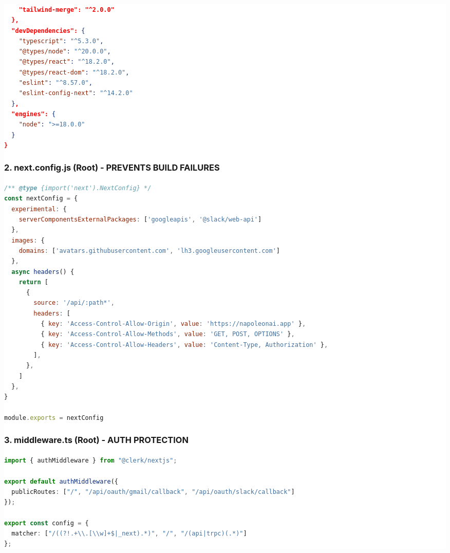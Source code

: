 ```json
    "tailwind-merge": "^2.0.0"
  },
  "devDependencies": {
    "typescript": "^5.3.0",
    "@types/node": "^20.0.0",
    "@types/react": "^18.2.0",
    "@types/react-dom": "^18.2.0",
    "eslint": "^8.57.0",
    "eslint-config-next": "^14.2.0"
  },
  "engines": {
    "node": ">=18.0.0"
  }
}
```

### 2. next.config.js (Root) - PREVENTS BUILD FAILURES
```javascript
/** @type {import('next').NextConfig} */
const nextConfig = {
  experimental: {
    serverComponentsExternalPackages: ['googleapis', '@slack/web-api']
  },
  images: {
    domains: ['avatars.githubusercontent.com', 'lh3.googleusercontent.com']
  },
  async headers() {
    return [
      {
        source: '/api/:path*',
        headers: [
          { key: 'Access-Control-Allow-Origin', value: 'https://napoleonai.app' },
          { key: 'Access-Control-Allow-Methods', value: 'GET, POST, OPTIONS' },
          { key: 'Access-Control-Allow-Headers', value: 'Content-Type, Authorization' },
        ],
      },
    ]
  },
}

module.exports = nextConfig
```

### 3. middleware.ts (Root) - AUTH PROTECTION
```typescript
import { authMiddleware } from "@clerk/nextjs";

export default authMiddleware({
  publicRoutes: ["/", "/api/oauth/gmail/callback", "/api/oauth/slack/callback"]
});

export const config = {
  matcher: ["/((?!.+\\.[\\w]+$|_next).*)", "/", "/(api|trpc)(.*)"]
};
```
